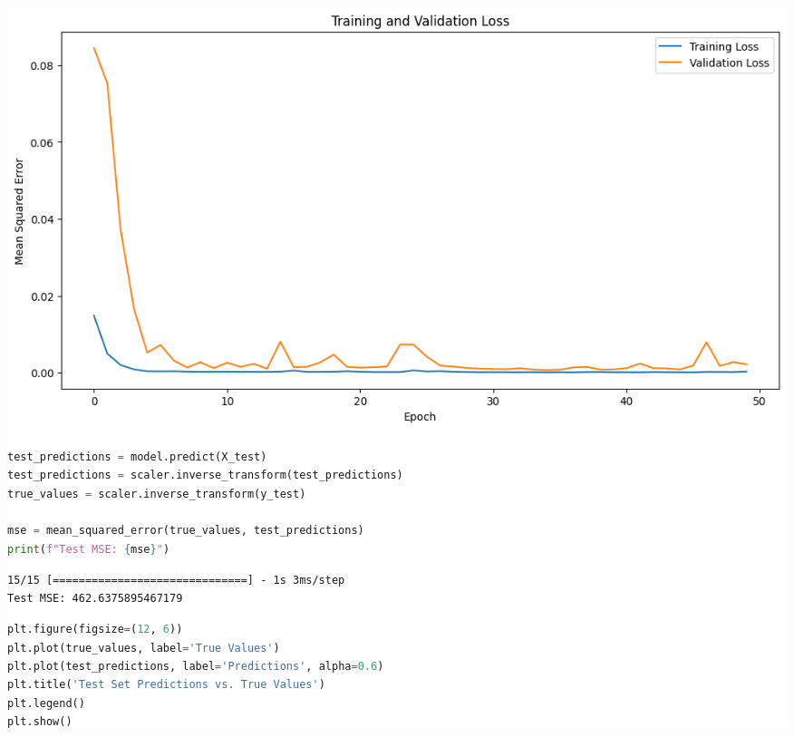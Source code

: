 
![png](./Multivariate_multistep_Informer_15_0.png)
    

```python
test_predictions = model.predict(X_test)
test_predictions = scaler.inverse_transform(test_predictions)
true_values = scaler.inverse_transform(y_test)

mse = mean_squared_error(true_values, test_predictions)
print(f"Test MSE: {mse}")

```

    15/15 [==============================] - 1s 3ms/step
    Test MSE: 462.6375895467179



```python
plt.figure(figsize=(12, 6))
plt.plot(true_values, label='True Values')
plt.plot(test_predictions, label='Predictions', alpha=0.6)
plt.title('Test Set Predictions vs. True Values')
plt.legend()
plt.show()

```


    